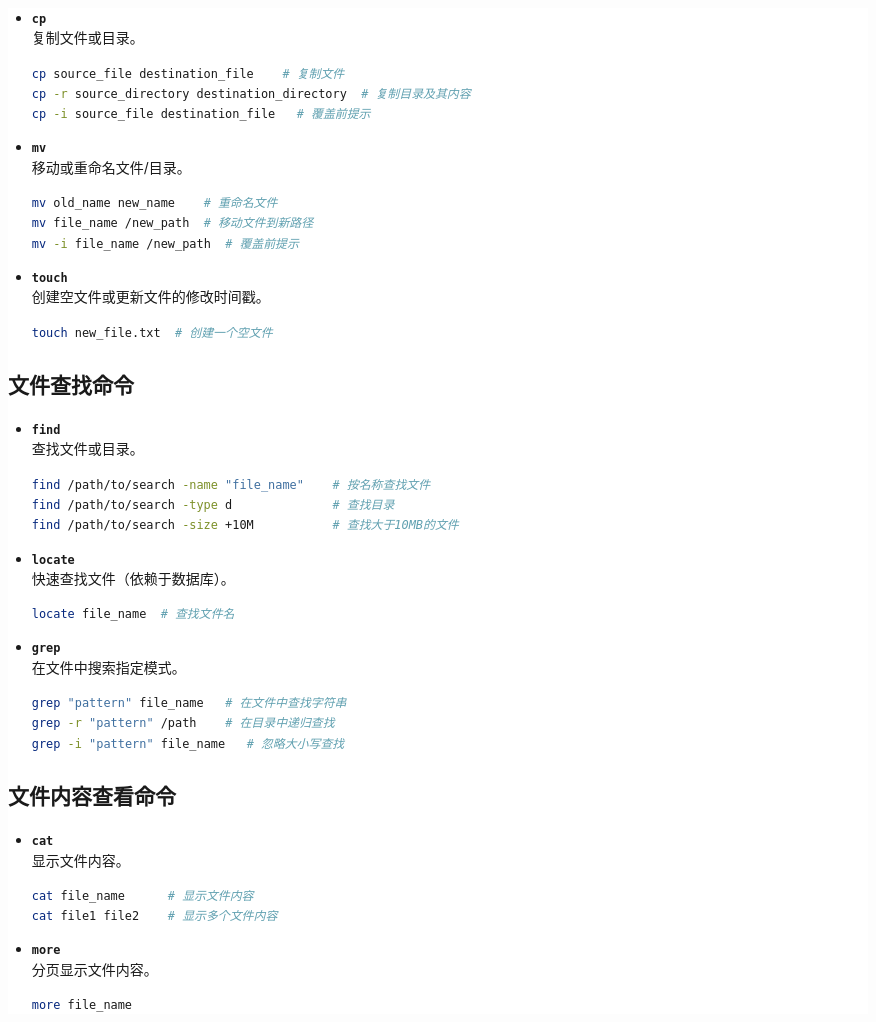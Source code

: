 - **`cp`**  
  复制文件或目录。
  ```bash
  cp source_file destination_file    # 复制文件
  cp -r source_directory destination_directory  # 复制目录及其内容
  cp -i source_file destination_file   # 覆盖前提示
  ```

- **`mv`**  
  移动或重命名文件/目录。
  ```bash
  mv old_name new_name    # 重命名文件
  mv file_name /new_path  # 移动文件到新路径
  mv -i file_name /new_path  # 覆盖前提示
  ```

- **`touch`**  
  创建空文件或更新文件的修改时间戳。
  ```bash
  touch new_file.txt  # 创建一个空文件
  ```

## 文件查找命令

- **`find`**  
  查找文件或目录。
  ```bash
  find /path/to/search -name "file_name"    # 按名称查找文件
  find /path/to/search -type d              # 查找目录
  find /path/to/search -size +10M           # 查找大于10MB的文件
  ```

- **`locate`**  
  快速查找文件（依赖于数据库）。
  ```bash
  locate file_name  # 查找文件名
  ```

- **`grep`**  
  在文件中搜索指定模式。
  ```bash
  grep "pattern" file_name   # 在文件中查找字符串
  grep -r "pattern" /path    # 在目录中递归查找
  grep -i "pattern" file_name   # 忽略大小写查找
  ```

## 文件内容查看命令

- **`cat`**  
  显示文件内容。
  ```bash
  cat file_name      # 显示文件内容
  cat file1 file2    # 显示多个文件内容
  ```

- **`more`**  
  分页显示文件内容。
  ```bash
  more file_name
  ```
